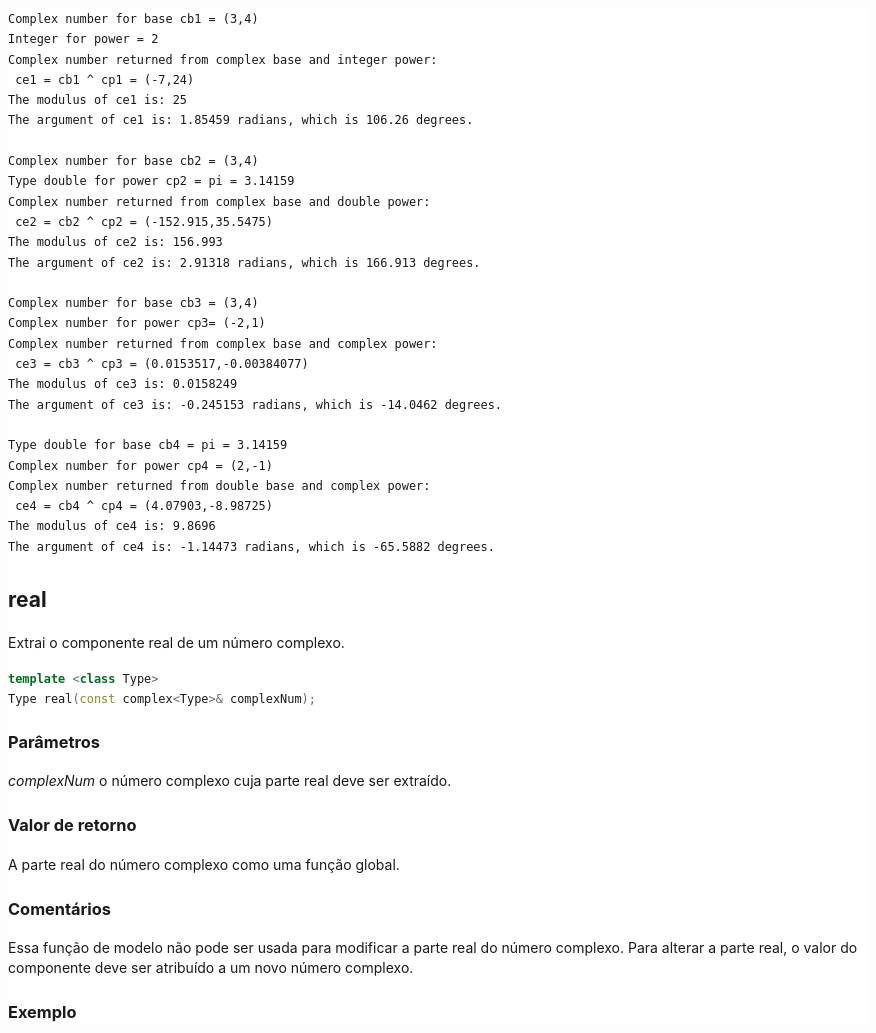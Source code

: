 ```Output
Complex number for base cb1 = (3,4)
Integer for power = 2
Complex number returned from complex base and integer power:
 ce1 = cb1 ^ cp1 = (-7,24)
The modulus of ce1 is: 25
The argument of ce1 is: 1.85459 radians, which is 106.26 degrees.

Complex number for base cb2 = (3,4)
Type double for power cp2 = pi = 3.14159
Complex number returned from complex base and double power:
 ce2 = cb2 ^ cp2 = (-152.915,35.5475)
The modulus of ce2 is: 156.993
The argument of ce2 is: 2.91318 radians, which is 166.913 degrees.

Complex number for base cb3 = (3,4)
Complex number for power cp3= (-2,1)
Complex number returned from complex base and complex power:
 ce3 = cb3 ^ cp3 = (0.0153517,-0.00384077)
The modulus of ce3 is: 0.0158249
The argument of ce3 is: -0.245153 radians, which is -14.0462 degrees.

Type double for base cb4 = pi = 3.14159
Complex number for power cp4 = (2,-1)
Complex number returned from double base and complex power:
 ce4 = cb4 ^ cp4 = (4.07903,-8.98725)
The modulus of ce4 is: 9.8696
The argument of ce4 is: -1.14473 radians, which is -65.5882 degrees.
```

## <a name="real"></a>  real

Extrai o componente real de um número complexo.

```cpp
template <class Type>
Type real(const complex<Type>& complexNum);
```

### <a name="parameters"></a>Parâmetros

*complexNum* o número complexo cuja parte real deve ser extraído.

### <a name="return-value"></a>Valor de retorno

A parte real do número complexo como uma função global.

### <a name="remarks"></a>Comentários

Essa função de modelo não pode ser usada para modificar a parte real do número complexo. Para alterar a parte real, o valor do componente deve ser atribuído a um novo número complexo.

### <a name="example"></a>Exemplo
